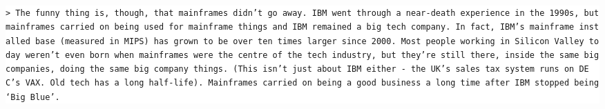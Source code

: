     > The funny thing is, though, that mainframes didn’t go away. IBM went through a near-death experience in the 1990s, but mainframes carried on being used for mainframe things and IBM remained a big tech company. In fact, IBM’s mainframe installed base (measured in MIPS) has grown to be over ten times larger since 2000. Most people working in Silicon Valley today weren’t even born when mainframes were the centre of the tech industry, but they’re still there, inside the same big companies, doing the same big company things. (This isn’t just about IBM either - the UK’s sales tax system runs on DEC’s VAX. Old tech has a long half-life). Mainframes carried on being a good business a long time after IBM stopped being ‘Big Blue’.

[^browser_data_sources]: This graph uses the data from OneStat.com, TheCounter.com, StatOwl.com, and W3Counter on the [*Usage share of web browsers*](https://en.wikipedia.org/wiki/Usage_share_of_web_browsers). Notably, it isn't always clear whether the data also includes mobile versions of the browsers, as always making sense of the available data is an imprecise process.

[^chrome_5]: The first stable version of Chrome to support Mac, Linux, and Windows was Chrome 5, [released in 2010](https://chrome.googleblog.com/2010/05/new-chrome-stable-release-welcome-mac.html).



[^zawinkskis_law]: These apps often Follow [Zawinski's Law](http://catb.org/jargon/html/Z/Zawinskis-Law.html) at least in spirit, if not literally.
[^adobe_freehand]: Adobe also acquired FreeHand from this transaction, but the FTC blocked Adobe from owning FreeHand, so it's assets were returned to Altsys (who had been licensing the rights to FreeHand to Aldus). Altsys was acquired by Macromedia in 1995, and it became Macromedia FreeHand. Then of course in 2005, Adobe acquired Macromedia and FreeHand along with it, and it became Adobe FreeHand, which was then discontinued in 2007 due to too much overlap in functionality with Adobe Illustrator.
[^sketch_before_app_store]: The year Sketch was released, 2010, was [a year before Apple introduced sandboxing to the Mac App Store](https://developer.apple.com/news/?id=11022011a). I've always thought Sketch was the epitome of what Apple, and the NeXT lineage that preceded it, were trying to accomplish by providing a robust software development framework design to [*increase developer productivity in order to enhance innovation*](https://www.youtube.com/watch?v=QhhFQ-3w5tE#12m44s).
[^sketch_leaving_app_store]: Sketch [left the App Store in 2015](https://www.sketch.com/blog/leaving-the-mac-app-store/).
[^new_css_features]: Development frameworks for user-interface design themselves maturing was another factor that reduced the dependency on exported assets. For example, CSS introduced features like drop shadow and rounded corners around the same time that Sketch was becoming popular. Before those features were added to CSS, implementing those features required exporting assets.
[^outside_of_electron]: I'm deliberately excluding [Electron](https://www.electronjs.org/) when I say no startups have followed in Figma's footsteps, for a couple of reasons:
[^light_table]: [Light Table](http://lighttable.com/) was an important predecessor to Atom, that was an even earlier demonstration of the advantages of a web-based text editor focused on extensions. Again, this early competition illustrates the "primordial ooze" phase of early competition new categories go through (or more precisely in this case, a new way of approaching an old category: text editors).
[^programming_and_plain_text]: One of the great beauties of programming (and writing) is that it's built on plain text, which removes many of barriers making it difficult to switch software. If the rest of your video editing crew is using Adobe Premiere, there's no feasible way for you constribute to the same project using something else. Or if you need to export a PDF with exact Pantone color values for a large print run, you're going to be more hesitant about trying a new application (because even slight deviations could have irrepairable consequences).
[^applescript_print_design]: An interesting side note about print design pipelines is that I've heard that it's the reason AppleScript has survived for so long. In particular, the reason AppleScript survived the transition from [Mac OS 9](https://en.wikipedia.org/wiki/Mac_OS_9) to [OS X](https://en.wikipedia.org/wiki/MacOS) is that the print design industry depended on it so much.
[^preconditions_for_diversity]: Another reason transitions are so rare, is that to clearly trace a transition, you first need to have a single dominant application *to transition from*. For some reason, single dominant applications seem to be common in visual design fields.
[^other_sources_on_client_server_transition]: I decided to use Bresnahan and Greenstein as a source because the paper is thorough and backed by data, but the paper is looking at mainframe vs. client-server in the context of companies, which is likely the wrong prism to evaluate the transition by. E.g., [the New York Times had an article in 1984](https://www.nytimes.com/1984/02/05/business/bailing-out-of-the-mainframe-industry.html) stating that personal computers *were already outselling mainframes*:
[^old_technology_never_fades_away]: The mainframe is also a great example of another consistent pattern: Technology that loses its market dominance rarely fades away completely, it often thrives indefinitely in a niche. The mainframe is a classic example of this, and [continues to thrive to this day](https://www.zdnet.com/article/inside-why-the-mainframe-is-alive-and-thriving/). In 1991, technology writer Stewart Alsop wrote, "I predict that the last mainframe will be unplugged on 15 March 1996." Admitting he was wrong, he [ate his words](https://www.computerhistory.org/revolution/mainframe-computers/7/182/734) in 2002. The mainframe business has only grown since then, for example, here's how [Benedict Evans](https://twitter.com/benedictevans) [summarizes post-PC IBM](https://www.ben-evans.com/benedictevans/2020/01/01/microsoft-monopoly-and-dominance):